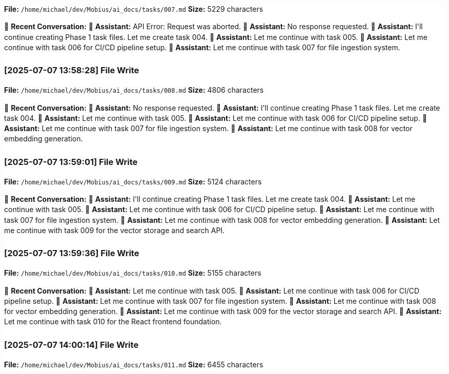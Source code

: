 **File:** `/home/michael/dev/Mobius/ai_docs/tasks/007.md`
**Size:** 5229 characters

💬 **Recent Conversation:**
🤖 **Assistant:** API Error: Request was aborted.
🤖 **Assistant:** No response requested.
🤖 **Assistant:** I'll continue creating Phase 1 task files. Let me create task 004.
🤖 **Assistant:** Let me continue with task 005.
🤖 **Assistant:** Let me continue with task 006 for CI/CD pipeline setup.
🤖 **Assistant:** Let me continue with task 007 for file ingestion system.

### [2025-07-07 13:58:28] File Write

**File:** `/home/michael/dev/Mobius/ai_docs/tasks/008.md`
**Size:** 4806 characters

💬 **Recent Conversation:**
🤖 **Assistant:** No response requested.
🤖 **Assistant:** I'll continue creating Phase 1 task files. Let me create task 004.
🤖 **Assistant:** Let me continue with task 005.
🤖 **Assistant:** Let me continue with task 006 for CI/CD pipeline setup.
🤖 **Assistant:** Let me continue with task 007 for file ingestion system.
🤖 **Assistant:** Let me continue with task 008 for vector embedding generation.

### [2025-07-07 13:59:01] File Write

**File:** `/home/michael/dev/Mobius/ai_docs/tasks/009.md`
**Size:** 5124 characters

💬 **Recent Conversation:**
🤖 **Assistant:** I'll continue creating Phase 1 task files. Let me create task 004.
🤖 **Assistant:** Let me continue with task 005.
🤖 **Assistant:** Let me continue with task 006 for CI/CD pipeline setup.
🤖 **Assistant:** Let me continue with task 007 for file ingestion system.
🤖 **Assistant:** Let me continue with task 008 for vector embedding generation.
🤖 **Assistant:** Let me continue with task 009 for the vector storage and search API.

### [2025-07-07 13:59:36] File Write

**File:** `/home/michael/dev/Mobius/ai_docs/tasks/010.md`
**Size:** 5155 characters

💬 **Recent Conversation:**
🤖 **Assistant:** Let me continue with task 005.
🤖 **Assistant:** Let me continue with task 006 for CI/CD pipeline setup.
🤖 **Assistant:** Let me continue with task 007 for file ingestion system.
🤖 **Assistant:** Let me continue with task 008 for vector embedding generation.
🤖 **Assistant:** Let me continue with task 009 for the vector storage and search API.
🤖 **Assistant:** Let me continue with task 010 for the React frontend foundation.

### [2025-07-07 14:00:14] File Write

**File:** `/home/michael/dev/Mobius/ai_docs/tasks/011.md`
**Size:** 6455 characters
